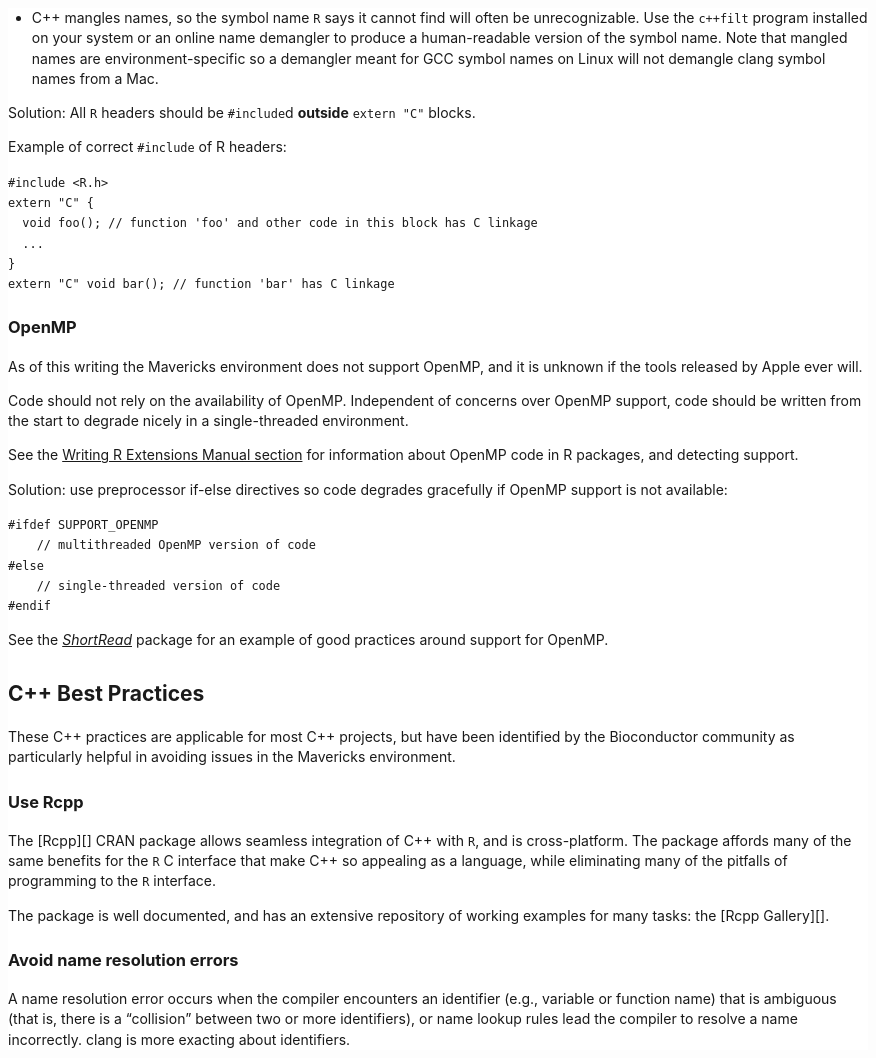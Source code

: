 -   C++ mangles names, so the symbol name `R` says it cannot find will often be unrecognizable. Use the `c++filt` program installed on your system or an online name demangler to produce a human-readable version of the symbol name. Note that mangled names are environment-specific so a demangler meant for GCC symbol names on Linux will not demangle clang symbol names from a Mac.

Solution: All `R` headers should be `#include`d **outside** `extern "C"` blocks.

Example of correct `#include` of R headers:

    #include <R.h>
    extern "C" {
      void foo(); // function 'foo' and other code in this block has C linkage
      ...
    }
    extern "C" void bar(); // function 'bar' has C linkage

### OpenMP

As of this writing the Mavericks environment does not support OpenMP, and it is unknown if the tools released by Apple ever will.

Code should not rely on the availability of OpenMP. Independent of concerns over OpenMP support, code should be written from the start to degrade nicely in a single-threaded environment.

See the [Writing R Extensions Manual section](http://cran.r-project.org/doc/manuals/R-exts.html#OpenMP-support) for information about OpenMP code in R packages, and detecting support.

Solution: use preprocessor if-else directives so code degrades gracefully if OpenMP support is not available:

    #ifdef SUPPORT_OPENMP
        // multithreaded OpenMP version of code
    #else
        // single-threaded version of code
    #endif

See the *[ShortRead](https://bioconductor.org/packages/3.15/ShortRead)* package for an example of good practices around support for OpenMP.

## C++ Best Practices

These C++ practices are applicable for most C++ projects, but have been identified by the Bioconductor community as particularly helpful in avoiding issues in the Mavericks environment.

### Use Rcpp

The \[Rcpp\]\[\] CRAN package allows seamless integration of C++ with `R`, and is cross-platform. The package affords many of the same benefits for the `R` C interface that make C++ so appealing as a language, while eliminating many of the pitfalls of programming to the `R` interface.

The package is well documented, and has an extensive repository of working examples for many tasks: the \[Rcpp Gallery\]\[\].

### Avoid name resolution errors

A name resolution error occurs when the compiler encounters an identifier (e.g., variable or function name) that is ambiguous (that is, there is a “collision” between two or more identifiers), or name lookup rules lead the compiler to resolve a name incorrectly. clang is more exacting about identifiers.
